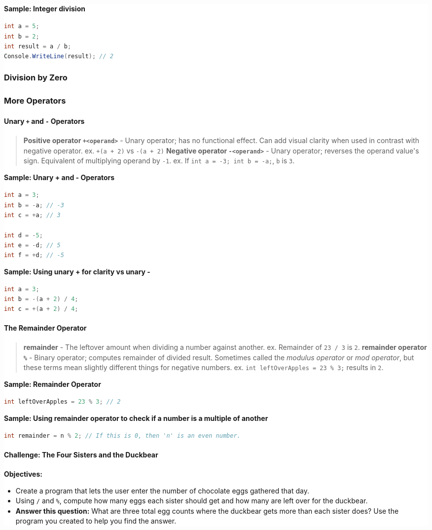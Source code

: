 **Sample: Integer division**
```cs
int a = 5;
int b = 2;
int result = a / b;
Console.WriteLine(result); // 2
```

### Division by Zero


### More Operators

#### Unary `+` and `-` Operators
> **Positive operator `+<operand>`** - Unary operator; has no functional effect. Can add visual clarity when used in contrast with negative operator. ex. `+(a + 2)` vs `-(a + 2)`
> **Negative operator `-<operand>`** - Unary operator; reverses the operand value's sign. Equivalent of multiplying operand by `-1`. ex. If `int a = -3; int b = -a;`, `b` is `3`.

**Sample: Unary + and - Operators**
```cs
int a = 3;
int b = -a; // -3
int c = +a; // 3

int d = -5;
int e = -d; // 5
int f = +d; // -5
```

**Sample: Using unary + for clarity vs unary -**
```cs
int a = 3;
int b = -(a + 2) / 4;
int c = +(a + 2) / 4;
```

#### The Remainder Operator
> **remainder** - The leftover amount when dividing a number against another. ex. Remainder of `23 / 3` is `2`.
> **remainder operator `%`** - Binary operator; computes remainder of divided result. Sometimes called the *modulus operator* or *mod operator*, but these terms mean slightly different things for negative numbers. ex. `int leftOverApples = 23 % 3;` results in `2`.

**Sample: Remainder Operator**
```cs
int leftOverApples = 23 % 3; // 2
```

**Sample: Using remainder operator to check if a number is a multiple of another**
```cs
int remainder = n % 2; // If this is 0, then 'n' is an even number.
```

#### Challenge: The Four Sisters and the Duckbear
**Objectives:**
* Create a program that lets the user enter the number of chocolate eggs gathered that day.
* Using `/` and `%`, compute how many eggs each sister should get and how many are left over for the duckbear.
* **Answer this question:** What are three total egg counts where the duckbear gets more than each sister does? Use the program you created to help you find the answer.
